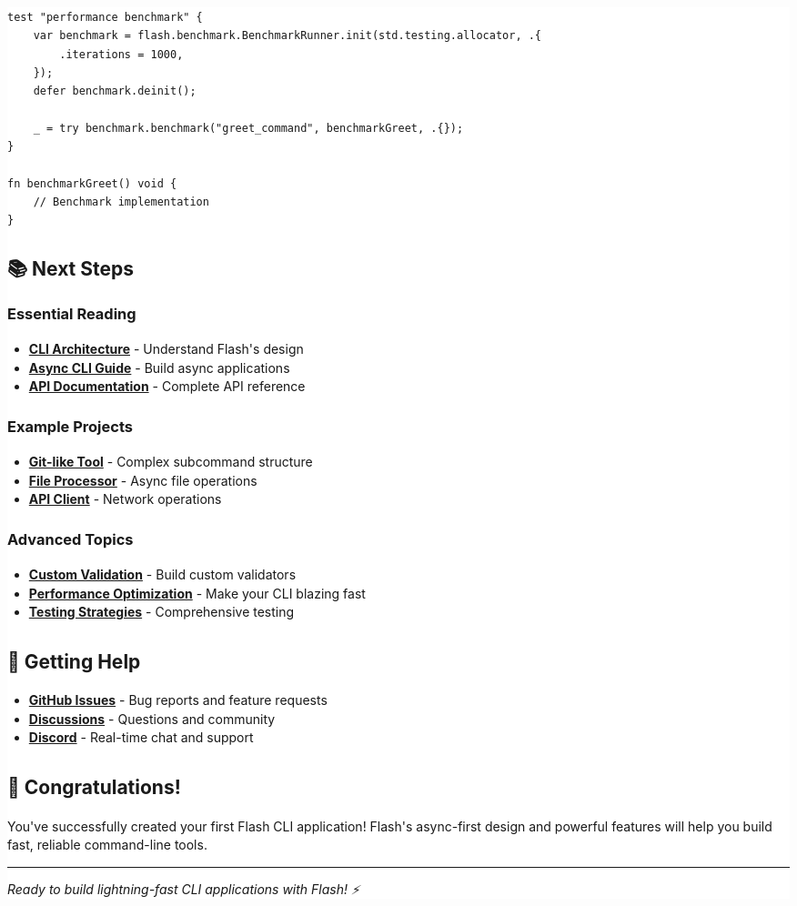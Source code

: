 ```zig
test "performance benchmark" {
    var benchmark = flash.benchmark.BenchmarkRunner.init(std.testing.allocator, .{
        .iterations = 1000,
    });
    defer benchmark.deinit();

    _ = try benchmark.benchmark("greet_command", benchmarkGreet, .{});
}

fn benchmarkGreet() void {
    // Benchmark implementation
}
```

## 📚 Next Steps

### Essential Reading
- **[CLI Architecture](../architecture/cli-structure.md)** - Understand Flash's design
- **[Async CLI Guide](async-cli.md)** - Build async applications
- **[API Documentation](../api/)** - Complete API reference

### Example Projects
- **[Git-like Tool](../examples/git-like.md)** - Complex subcommand structure
- **[File Processor](../examples/file-processor.md)** - Async file operations
- **[API Client](../examples/api-client.md)** - Network operations

### Advanced Topics
- **[Custom Validation](validation.md)** - Build custom validators
- **[Performance Optimization](performance.md)** - Make your CLI blazing fast
- **[Testing Strategies](testing.md)** - Comprehensive testing

## 🤝 Getting Help

- **[GitHub Issues](https://github.com/ghostkellz/flash/issues)** - Bug reports and feature requests
- **[Discussions](https://github.com/ghostkellz/flash/discussions)** - Questions and community
- **[Discord](https://discord.gg/flash-cli)** - Real-time chat and support

## 🎉 Congratulations!

You've successfully created your first Flash CLI application! Flash's async-first design and powerful features will help you build fast, reliable command-line tools.

---

*Ready to build lightning-fast CLI applications with Flash! ⚡*